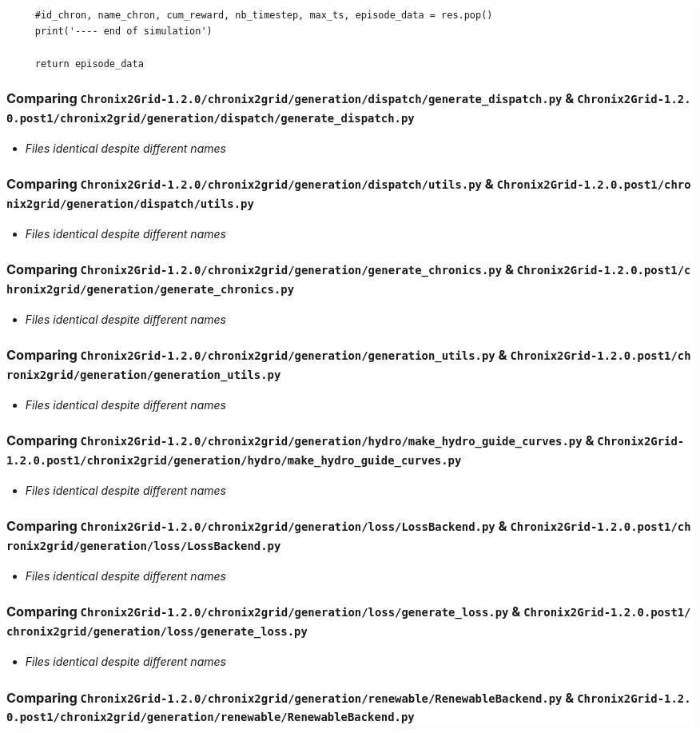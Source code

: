```diff
     #id_chron, name_chron, cum_reward, nb_timestep, max_ts, episode_data = res.pop()
     print('---- end of simulation')
 
     return episode_data
```

### Comparing `Chronix2Grid-1.2.0/chronix2grid/generation/dispatch/generate_dispatch.py` & `Chronix2Grid-1.2.0.post1/chronix2grid/generation/dispatch/generate_dispatch.py`

 * *Files identical despite different names*

### Comparing `Chronix2Grid-1.2.0/chronix2grid/generation/dispatch/utils.py` & `Chronix2Grid-1.2.0.post1/chronix2grid/generation/dispatch/utils.py`

 * *Files identical despite different names*

### Comparing `Chronix2Grid-1.2.0/chronix2grid/generation/generate_chronics.py` & `Chronix2Grid-1.2.0.post1/chronix2grid/generation/generate_chronics.py`

 * *Files identical despite different names*

### Comparing `Chronix2Grid-1.2.0/chronix2grid/generation/generation_utils.py` & `Chronix2Grid-1.2.0.post1/chronix2grid/generation/generation_utils.py`

 * *Files identical despite different names*

### Comparing `Chronix2Grid-1.2.0/chronix2grid/generation/hydro/make_hydro_guide_curves.py` & `Chronix2Grid-1.2.0.post1/chronix2grid/generation/hydro/make_hydro_guide_curves.py`

 * *Files identical despite different names*

### Comparing `Chronix2Grid-1.2.0/chronix2grid/generation/loss/LossBackend.py` & `Chronix2Grid-1.2.0.post1/chronix2grid/generation/loss/LossBackend.py`

 * *Files identical despite different names*

### Comparing `Chronix2Grid-1.2.0/chronix2grid/generation/loss/generate_loss.py` & `Chronix2Grid-1.2.0.post1/chronix2grid/generation/loss/generate_loss.py`

 * *Files identical despite different names*

### Comparing `Chronix2Grid-1.2.0/chronix2grid/generation/renewable/RenewableBackend.py` & `Chronix2Grid-1.2.0.post1/chronix2grid/generation/renewable/RenewableBackend.py`
